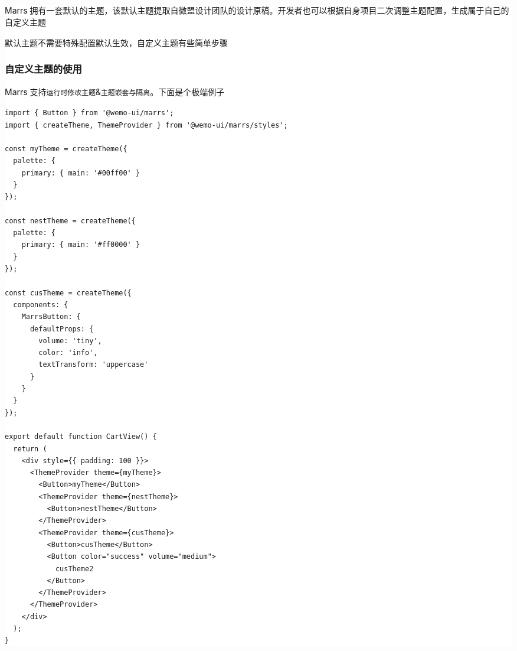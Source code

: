 Marrs 拥有一套默认的主题，该默认主题提取自微盟设计团队的设计原稿。开发者也可以根据自身项目二次调整主题配置，生成属于自己的自定义主题

默认主题不需要特殊配置默认生效，自定义主题有些简单步骤

### 自定义主题的使用

Marrs 支持`运行时修改主题`&`主题嵌套与隔离`。下面是个极端例子

```react
import { Button } from '@wemo-ui/marrs';
import { createTheme, ThemeProvider } from '@wemo-ui/marrs/styles';

const myTheme = createTheme({
  palette: {
    primary: { main: '#00ff00' }
  }
});

const nestTheme = createTheme({
  palette: {
    primary: { main: '#ff0000' }
  }
});

const cusTheme = createTheme({
  components: {
    MarrsButton: {
      defaultProps: {
        volume: 'tiny',
        color: 'info',
        textTransform: 'uppercase'
      }
    }
  }
});

export default function CartView() {
  return (
    <div style={{ padding: 100 }}>
      <ThemeProvider theme={myTheme}>
        <Button>myTheme</Button>
        <ThemeProvider theme={nestTheme}>
          <Button>nestTheme</Button>
        </ThemeProvider>
        <ThemeProvider theme={cusTheme}>
          <Button>cusTheme</Button>
          <Button color="success" volume="medium">
            cusTheme2
          </Button>
        </ThemeProvider>
      </ThemeProvider>
    </div>
  );
}

```
